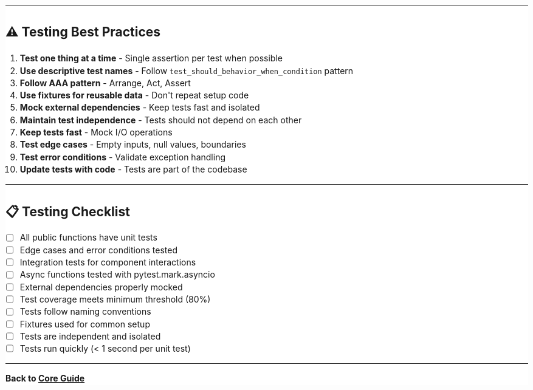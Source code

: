 
---

## ⚠️ Testing Best Practices

1. **Test one thing at a time** - Single assertion per test when possible
2. **Use descriptive test names** - Follow `test_should_behavior_when_condition` pattern
3. **Follow AAA pattern** - Arrange, Act, Assert
4. **Use fixtures for reusable data** - Don't repeat setup code
5. **Mock external dependencies** - Keep tests fast and isolated
6. **Maintain test independence** - Tests should not depend on each other
7. **Keep tests fast** - Mock I/O operations
8. **Test edge cases** - Empty inputs, null values, boundaries
9. **Test error conditions** - Validate exception handling
10. **Update tests with code** - Tests are part of the codebase

---

## 📋 Testing Checklist

- [ ] All public functions have unit tests
- [ ] Edge cases and error conditions tested
- [ ] Integration tests for component interactions
- [ ] Async functions tested with pytest.mark.asyncio
- [ ] External dependencies properly mocked
- [ ] Test coverage meets minimum threshold (80%)
- [ ] Tests follow naming conventions
- [ ] Fixtures used for common setup
- [ ] Tests are independent and isolated
- [ ] Tests run quickly (< 1 second per unit test)

---

**Back to [Core Guide](./CLAUDE-core.md)**
